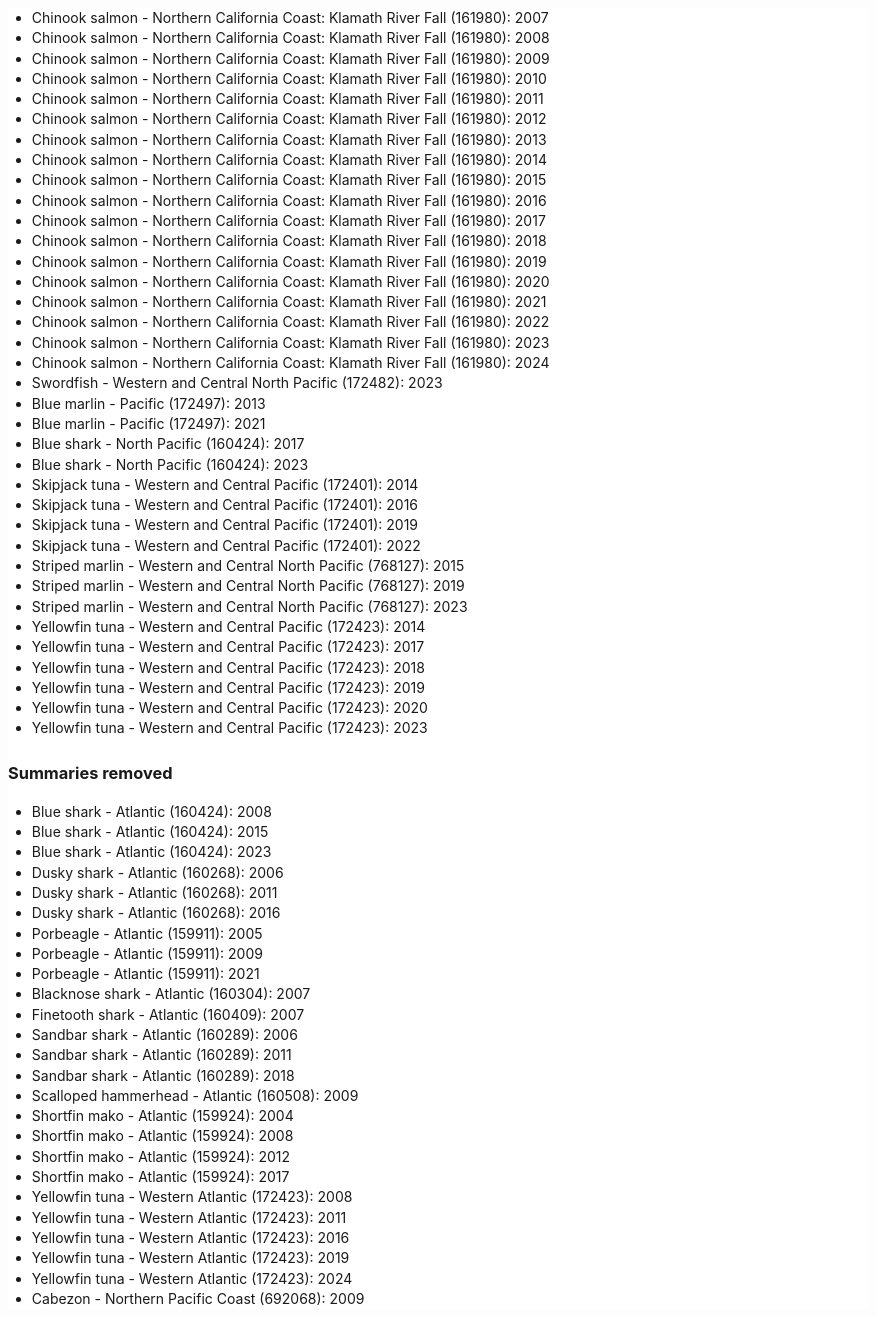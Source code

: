 * Chinook salmon - Northern California Coast: Klamath River Fall (161980): 2007
* Chinook salmon - Northern California Coast: Klamath River Fall (161980): 2008
* Chinook salmon - Northern California Coast: Klamath River Fall (161980): 2009
* Chinook salmon - Northern California Coast: Klamath River Fall (161980): 2010
* Chinook salmon - Northern California Coast: Klamath River Fall (161980): 2011
* Chinook salmon - Northern California Coast: Klamath River Fall (161980): 2012
* Chinook salmon - Northern California Coast: Klamath River Fall (161980): 2013
* Chinook salmon - Northern California Coast: Klamath River Fall (161980): 2014
* Chinook salmon - Northern California Coast: Klamath River Fall (161980): 2015
* Chinook salmon - Northern California Coast: Klamath River Fall (161980): 2016
* Chinook salmon - Northern California Coast: Klamath River Fall (161980): 2017
* Chinook salmon - Northern California Coast: Klamath River Fall (161980): 2018
* Chinook salmon - Northern California Coast: Klamath River Fall (161980): 2019
* Chinook salmon - Northern California Coast: Klamath River Fall (161980): 2020
* Chinook salmon - Northern California Coast: Klamath River Fall (161980): 2021
* Chinook salmon - Northern California Coast: Klamath River Fall (161980): 2022
* Chinook salmon - Northern California Coast: Klamath River Fall (161980): 2023
* Chinook salmon - Northern California Coast: Klamath River Fall (161980): 2024
* Swordfish - Western and Central North Pacific (172482): 2023
* Blue marlin - Pacific (172497): 2013
* Blue marlin - Pacific (172497): 2021
* Blue shark - North Pacific (160424): 2017
* Blue shark - North Pacific (160424): 2023
* Skipjack tuna - Western and Central Pacific (172401): 2014
* Skipjack tuna - Western and Central Pacific (172401): 2016
* Skipjack tuna - Western and Central Pacific (172401): 2019
* Skipjack tuna - Western and Central Pacific (172401): 2022
* Striped marlin - Western and Central North Pacific (768127): 2015
* Striped marlin - Western and Central North Pacific (768127): 2019
* Striped marlin - Western and Central North Pacific (768127): 2023
* Yellowfin tuna - Western and Central Pacific (172423): 2014
* Yellowfin tuna - Western and Central Pacific (172423): 2017
* Yellowfin tuna - Western and Central Pacific (172423): 2018
* Yellowfin tuna - Western and Central Pacific (172423): 2019
* Yellowfin tuna - Western and Central Pacific (172423): 2020
* Yellowfin tuna - Western and Central Pacific (172423): 2023

### Summaries removed 

* Blue shark - Atlantic (160424): 2008
* Blue shark - Atlantic (160424): 2015
* Blue shark - Atlantic (160424): 2023
* Dusky shark - Atlantic (160268): 2006
* Dusky shark - Atlantic (160268): 2011
* Dusky shark - Atlantic (160268): 2016
* Porbeagle - Atlantic (159911): 2005
* Porbeagle - Atlantic (159911): 2009
* Porbeagle - Atlantic (159911): 2021
* Blacknose shark - Atlantic (160304): 2007
* Finetooth shark - Atlantic (160409): 2007
* Sandbar shark - Atlantic (160289): 2006
* Sandbar shark - Atlantic (160289): 2011
* Sandbar shark - Atlantic (160289): 2018
* Scalloped hammerhead - Atlantic (160508): 2009
* Shortfin mako - Atlantic (159924): 2004
* Shortfin mako - Atlantic (159924): 2008
* Shortfin mako - Atlantic (159924): 2012
* Shortfin mako - Atlantic (159924): 2017
* Yellowfin tuna - Western Atlantic (172423): 2008
* Yellowfin tuna - Western Atlantic (172423): 2011
* Yellowfin tuna - Western Atlantic (172423): 2016
* Yellowfin tuna - Western Atlantic (172423): 2019
* Yellowfin tuna - Western Atlantic (172423): 2024
* Cabezon - Northern Pacific Coast (692068): 2009